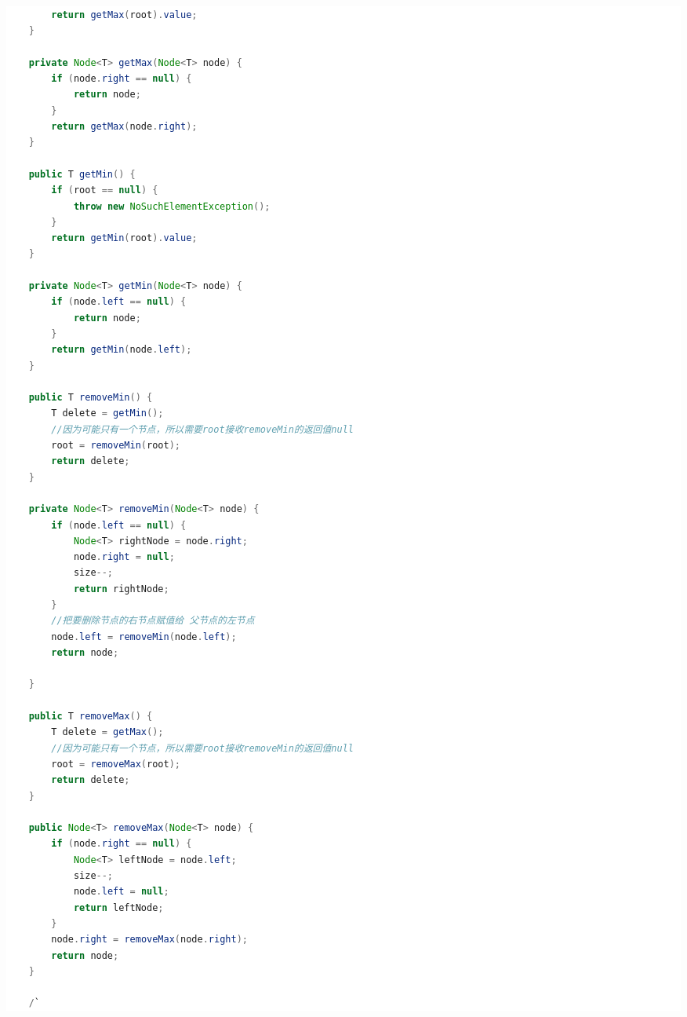 ```java
        return getMax(root).value;
    }

    private Node<T> getMax(Node<T> node) {
        if (node.right == null) {
            return node;
        }
        return getMax(node.right);
    }

    public T getMin() {
        if (root == null) {
            throw new NoSuchElementException();
        }
        return getMin(root).value;
    }

    private Node<T> getMin(Node<T> node) {
        if (node.left == null) {
            return node;
        }
        return getMin(node.left);
    }

    public T removeMin() {
        T delete = getMin();
        //因为可能只有一个节点，所以需要root接收removeMin的返回值null
        root = removeMin(root);
        return delete;
    }

    private Node<T> removeMin(Node<T> node) {
        if (node.left == null) {
            Node<T> rightNode = node.right;
            node.right = null;
            size--;
            return rightNode;
        }
        //把要删除节点的右节点赋值给 父节点的左节点
        node.left = removeMin(node.left);
        return node;

    }

    public T removeMax() {
        T delete = getMax();
        //因为可能只有一个节点，所以需要root接收removeMin的返回值null
        root = removeMax(root);
        return delete;
    }

    public Node<T> removeMax(Node<T> node) {
        if (node.right == null) {
            Node<T> leftNode = node.left;
            size--;
            node.left = null;
            return leftNode;
        }
        node.right = removeMax(node.right);
        return node;
    }

    /`
```